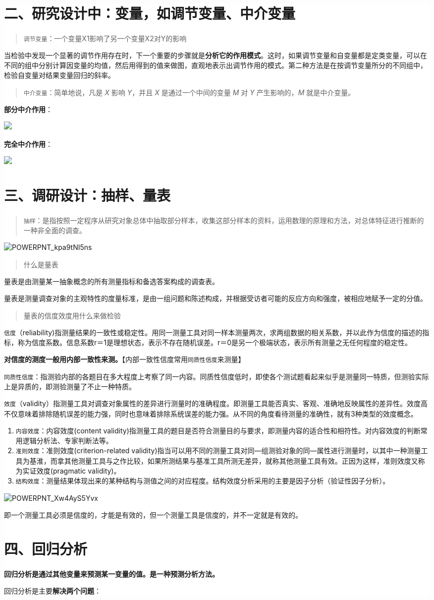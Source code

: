 # 二、研究设计中：变量，如调节变量、中介变量

> `调节变量`：一个变量X1影响了另一个变量X2对Y的影响

当检验中发现一个显著的调节作用存在时，下一个重要的步骤就是**分析它的作用模式**。这时，如果调节变量和自变量都是定类变量，可以在不同的组中分别计算因变量的均值，然后用得到的值来做图，直观地表示出调节作用的模式。第二种方法是在按调节变量所分的不同组中，检验自变量对结果变量回归的斜率。

> `中介变量`：简单地说，凡是 *X* 影响 *Y*，并且 *X* 是通过一个中间的变量 *M* 对 *Y* 产生影响的，*M* 就是中介变量。

**部分中介作用**：

![](https://pic2.zhimg.com/80/v2-21407353a53006f2ca3c0c8b358b6b9d_1440w.webp)

**完全中介作用**：

![](https://pic2.zhimg.com/80/v2-8ffe8cc4b3418b34014c9eed416b669d_1440w.webp)

# 三、调研设计：抽样、量表

> `抽样`：是指按照一定程序从研究对象总体中抽取部分样本，收集这部分样本的资料，运用数理的原理和方法，对总体特征进行推断的一种非全面的调查。

![POWERPNT_kpa9tNI5ns](https://cdn.bangwu.top/img/202401041457486.webp)

> 什么是量表

量表是由测量某一抽象概念的所有测量指标和备选答案构成的调查表。

量表是测量调查对象的主观特性的度量标准，是由一组问题和陈述构成，并根据受访者可能的反应方向和强度，被相应地赋予一定的分值。

> 量表的信度效度用什么来做检验

`信度`（reliability)指测量结果的一致性或稳定性。用同一测量工具对同一样本测量两次，求两组数据的相关系数，并以此作为信度的描述的指标，称为信度系数。信息系数r＝1是理想状态，表示不存在随机误差。r＝0是另一个极端状态，表示所有测量之无任何程度的稳定性。

**对信度的测度一般用内部一致性来测。**【内部一致性信度常用`同质性信度`来测量】

`同质性信度`：指测验内部的各题目在多大程度上考察了同一内容。同质性信度低时，即使各个测试题看起来似乎是测量同一特质，但测验实际上是异质的，即测验测量了不止一种特质。

`效度`（validity）指测量工具对调查对象属性的差异进行测量时的准确程度。即测量工具能否真实、客观、准确地反映属性的差异性。效度高不仅意味着排除随机误差的能力强，同时也意味着排除系统误差的能力强。从不同的角度看待测量的准确性，就有3种类型的效度概念。

1. `内容效度`：内容效度(content validity)指测量工具的题目是否符合测量目的与要求，即测量内容的适合性和相符性。对内容效度的判断常用逻辑分析法、专家判断法等。
2. `准则效度`：准则效度(criterion-related validity)指当可以用不同的测量工具对同—组测验对象的同—属性进行测量时，以其中一种测量工具为基淮，而拿其他测量工具与之作比较，如果所测结果与基准工具所测无差异，就称其他测量工具有效。正因为这样，准则效度又称为实证效度(pragmatic validity)。
3. `结构效度`：测量结果体现出来的某种结构与测值之间的对应程度。结构效度分析采用的主要是因子分析（验证性因子分析）。

![POWERPNT_Xw4AyS5Yvx](https://cdn.bangwu.top/img/202401041426632.webp)

即一个测量工具必须是信度的，才能是有效的，但一个测量工具是信度的，并不一定就是有效的。

# 四、回归分析

**回归分析是通过其他变量来预测某一变量的值。是一种预测分析方法。**

回归分析是主要**解决两个问题**：

